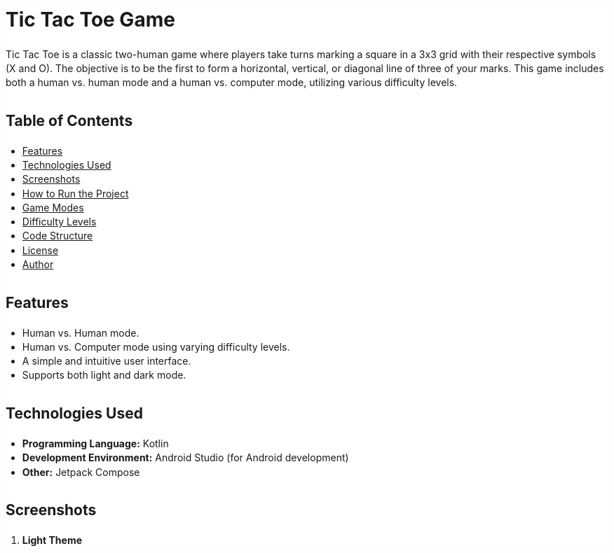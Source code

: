 # Tic Tac Toe Game

Tic Tac Toe is a classic two-human game where players take turns marking a square in a 3x3 grid with their respective symbols (X and O). The objective is to be the first to form a horizontal, vertical, or diagonal line of three of your marks. This game includes both a human vs. human mode and a human vs. computer mode, utilizing various difficulty levels.

## Table of Contents
- [Features](#features)
- [Technologies Used](#technologies-used)
- [Screenshots](#screenshots)
- [How to Run the Project](#how-to-run-the-project)
- [Game Modes](#game-modes)
- [Difficulty Levels](#difficulty-levels)
- [Code Structure](#code-structure)
- [License](#license)
- [Author](#author)

## Features
- Human vs. Human mode.
- Human vs. Computer mode using varying difficulty levels.
- A simple and intuitive user interface.
- Supports both light and dark mode.

## Technologies Used
- **Programming Language:** Kotlin
- **Development Environment:** Android Studio (for Android development)
- **Other:** Jetpack Compose

## Screenshots
1. **Light Theme**  
<p align="center">
